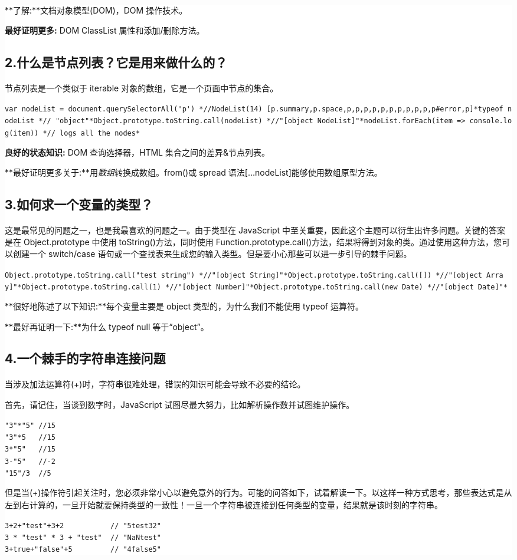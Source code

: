 **了解:**文档对象模型(DOM)，DOM 操作技术。

**最好证明更多:** DOM ClassList 属性和添加/删除方法。

## 2.什么是节点列表？它是用来做什么的？

节点列表是一个类似于 iterable 对象的数组，它是一个页面中节点的集合。

```
var nodeList = document.querySelectorAll('p') *//NodeList(14) [p.summary,p.space,p,p,p,p,p,p,p,p,p,p,p#error,p]*typeof nodeList *// "object"*Object.prototype.toString.call(nodeList) *//"[object NodeList]"*nodeList.forEach(item => console.log(item)) *// logs all the nodes*
```

**良好的状态知识:** DOM 查询选择器，HTML 集合之间的差异&节点列表。

**最好证明更多关于:**用*数组*转换成数组。from()或 spread 语法[…nodeList]能够使用数组原型方法。

## 3.如何求一个变量的类型？

这是最常见的问题之一，也是我最喜欢的问题之一。由于类型在 JavaScript 中至关重要，因此这个主题可以衍生出许多问题。关键的答案是在 Object.prototype 中使用 toString()方法，同时使用 Function.prototype.call()方法，结果将得到对象的类。通过使用这种方法，您可以创建一个 switch/case 语句或一个查找表来生成您的输入类型。但是要小心那些可以进一步引导的棘手问题。

```
Object.prototype.toString.call("test string") *//"[object String]"*Object.prototype.toString.call([]) *//"[object Array]"*Object.prototype.toString.call(1) *//"[object Number]"*Object.prototype.toString.call(new Date) *//"[object Date]"*
```

**很好地陈述了以下知识:**每个变量主要是 object 类型的，为什么我们不能使用 typeof 运算符。

**最好再证明一下:**为什么 typeof null 等于“object”。

## 4.一个棘手的字符串连接问题

当涉及加法运算符(+)时，字符串很难处理，错误的知识可能会导致不必要的结论。

首先，请记住，当谈到数字时，JavaScript 试图尽最大努力，比如解析操作数并试图维护操作。

```
"3"*"5" //15
"3"*5   //15
3*"5"   //15
3-"5"   //-2
"15"/3  //5
```

但是当(+)操作符引起关注时，您必须非常小心以避免意外的行为。可能的问答如下，试着解读一下。以这样一种方式思考，那些表达式是从左到右计算的，一旦开始就要保持类型的一致性！一旦一个字符串被连接到任何类型的变量，结果就是该时刻的字符串。

```
3+2+"test"+3+2           // "5test32"
3 * "test" * 3 + "test"  // "NaNtest"
3+true+"false"+5         // "4false5"
```
